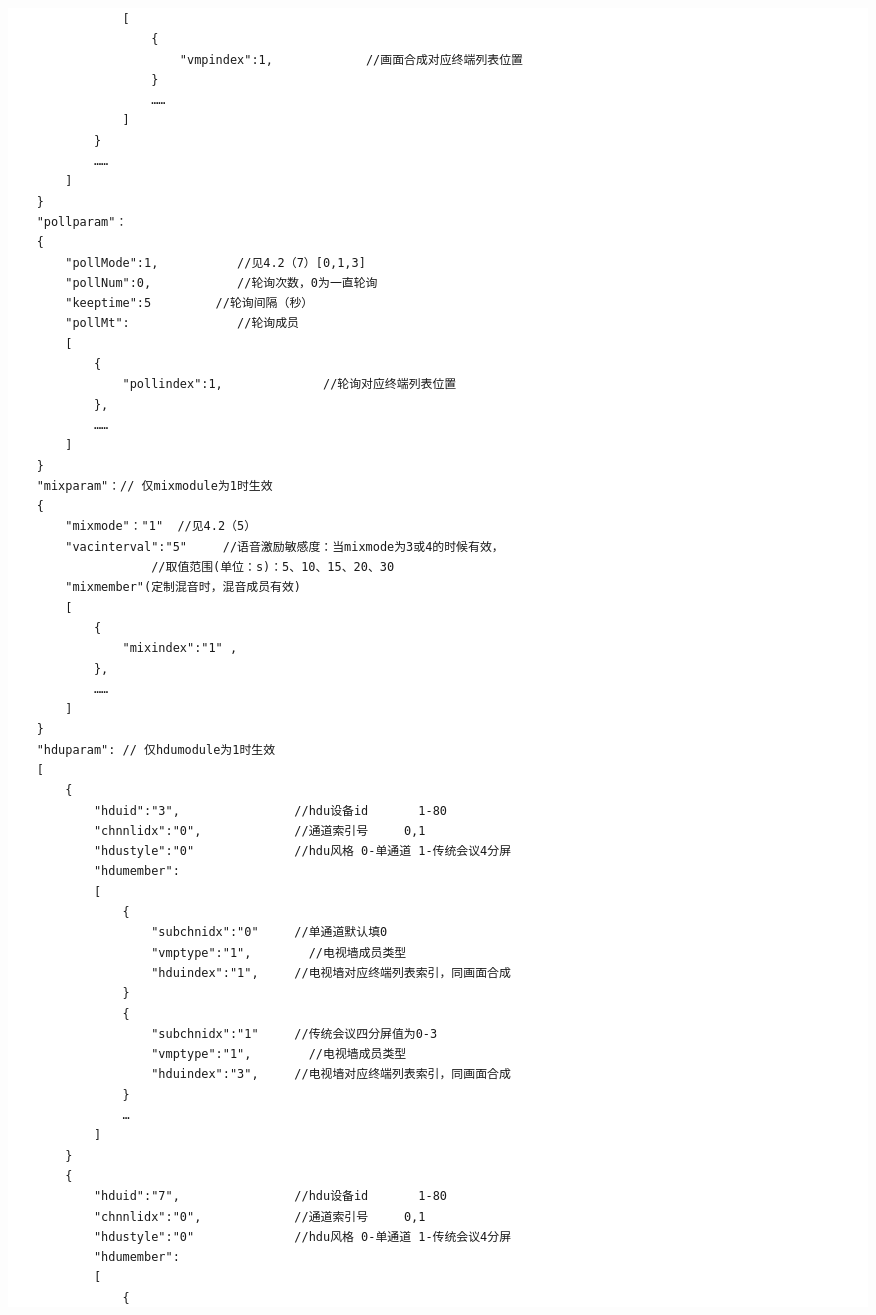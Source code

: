 					[
						{
							"vmpindex":1,			  //画面合成对应终端列表位置
						}
						……
					]
				}
				……
			]
		}
		"pollparam"：
		{
			"pollMode":1,	  		//见4.2（7）[0,1,3]
			"pollNum":0,			//轮询次数，0为一直轮询
			"keeptime":5         //轮询间隔（秒）
			"pollMt":				//轮询成员
			[
				{
					"pollindex":1,				//轮询对应终端列表位置
				},
				……
			]
		}
		"mixparam"：// 仅mixmodule为1时生效
		{
			"mixmode"："1"  //见4.2（5）
			"vacinterval":"5"     //语音激励敏感度：当mixmode为3或4的时候有效，
		                //取值范围(单位：s)：5、10、15、20、30
			"mixmember"(定制混音时，混音成员有效)
			[
				{
					"mixindex":"1" ,
				},
				……
			]
		}
		"hduparam":	// 仅hdumodule为1时生效
		[
			{
				"hduid":"3",				//hdu设备id		1-80
				"chnnlidx":"0",				//通道索引号		0,1
				"hdustyle":"0"				//hdu风格 0-单通道 1-传统会议4分屏
				"hdumember":
				[
					{
						"subchnidx":"0"		//单通道默认填0
						"vmptype":"1",        //电视墙成员类型
						"hduindex":"1",		//电视墙对应终端列表索引，同画面合成
					}
					{
						"subchnidx":"1"		//传统会议四分屏值为0-3
						"vmptype":"1",        //电视墙成员类型
						"hduindex":"3",		//电视墙对应终端列表索引，同画面合成
					}
					…
				]
			}
			{
				"hduid":"7",				//hdu设备id		1-80
				"chnnlidx":"0",				//通道索引号		0,1
				"hdustyle":"0"				//hdu风格 0-单通道 1-传统会议4分屏
				"hdumember":
				[
					{